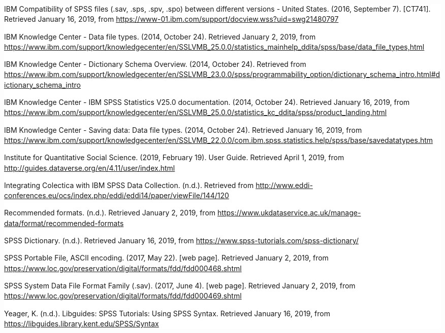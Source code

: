 IBM Compatibility of SPSS files (.sav, .sps, .spv, .spo) between different versions - United States. (2016, September 7). [CT741]. Retrieved January 16, 2019, from https://www-01.ibm.com/support/docview.wss?uid=swg21480797

IBM Knowledge Center - Data file types. (2014, October 24). Retrieved January 2, 2019, from https://www.ibm.com/support/knowledgecenter/en/SSLVMB_25.0.0/statistics_mainhelp_ddita/spss/base/data_file_types,html

IBM Knowledge Center - Dictionary Schema Overview. (2014, October 24). Retrieved from https://www.ibm.com/support/knowledgecenter/en/SSLVMB_23.0.0/spss/programmability_option/dictionary_schema_intro.html#dictionary_schema_intro

IBM Knowledge Center - IBM SPSS Statistics V25.0 documentation. (2014, October 24). Retrieved January 16, 2019, from https://www.ibm.com/support/knowledgecenter/en/SSLVMB_25.0.0/statistics_kc_ddita/spss/product_landing.html

IBM Knowledge Center - Saving data: Data file types. (2014, October 24). Retrieved January 16, 2019, from https://www.ibm.com/support/knowledgecenter/en/SSLVMB_22.0.0/com.ibm.spss.statistics.help/spss/base/savedatatypes.htm

Institute for Quantitative Social Science. (2019, February 19). User Guide. Retrieved April 1, 2019, from  http://guides.dataverse.org/en/4.11/user/index.html

Integrating Colectica with IBM SPSS Data Collection. (n.d.). Retrieved from http://www.eddi-conferences.eu/ocs/index.php/eddi/eddi14/paper/viewFile/144/120

Recommended formats. (n.d.). Retrieved January 2, 2019, from
https://www.ukdataservice.ac.uk/manage-data/format/recommended-formats

SPSS Dictionary. (n.d.). Retrieved January 16, 2019, from https://www.spss-tutorials.com/spss-dictionary/

SPSS Portable File, ASCII encoding. (2017, May 22). [web page]. Retrieved January 2, 2019, from https://www.loc.gov/preservation/digital/formats/fdd/fdd000468.shtml

SPSS System Data File Format Family (.sav). (2017, June 4). [web page]. Retrieved January 2, 2019, from  https://www.loc.gov/preservation/digital/formats/fdd/fdd000469.shtml

Yeager, K. (n.d.). Libguides: SPSS Tutorials: Using SPSS Syntax. Retrieved January 16, 2019, from https://libguides.library.kent.edu/SPSS/Syntax

